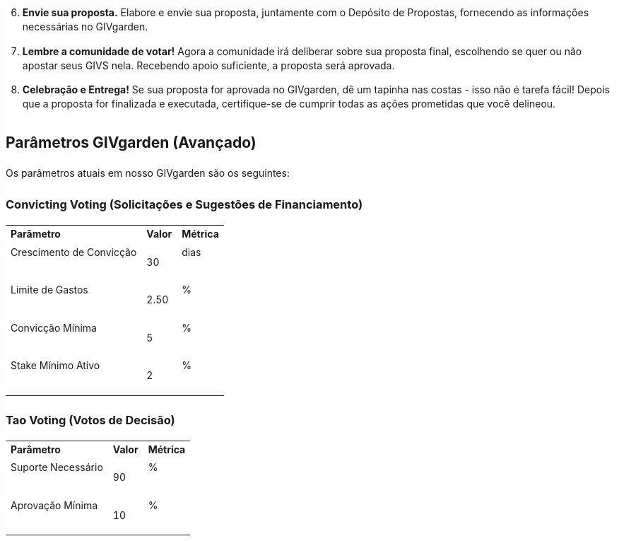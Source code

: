 6. **Envie sua proposta.** Elabore e envie sua proposta, juntamente com o Depósito de Propostas, fornecendo as informações necessárias no GIVgarden.

7. **Lembre a comunidade de votar!** Agora a comunidade irá deliberar sobre sua proposta final, escolhendo se quer ou não apostar seus GIVS nela. Recebendo apoio suficiente, a proposta será aprovada.

8. **Celebração e Entrega!** Se sua proposta for aprovada no GIVgarden, dê um tapinha nas costas - isso não é tarefa fácil! Depois que a proposta for finalizada e executada, certifique-se de cumprir todas as ações prometidas que você delineou.


## Parâmetros GIVgarden (Avançado)

Os parâmetros atuais em nosso GIVgarden são os seguintes:


### Convicting Voting (Solicitações e Sugestões de Financiamento)

<table>
  <tr>
    <td><strong>Parâmetro</strong></td>
    <td><strong>Valor</strong></td>
    <td><strong>Métrica</strong></td>
  </tr>
  <tr>
    <td>Crescimento de Convicção</td>
    <td><p class="rightAlign">30</p></td>
    <td>dias</td>
  </tr>
  <tr>
    <td>Limite de Gastos</td>
    <td><p class="rightAlign">2.50</p></td>
    <td>%</td>
  </tr>
  <tr>
    <td>Convicção Mínima</td>
    <td><p class="rightAlign">5</p></td>
    <td>%</td>
  </tr>
  <tr>
    <td>Stake Mínimo Ativo</td>
    <td><p class="rightAlign">2</p></td>
    <td>%</td>
  </tr>
</table>

### Tao Voting (Votos de Decisão)

<table>
  <tr>
    <td><strong>Parâmetro</strong></td>
    <td><strong>Valor</strong></td>
    <td><strong>Métrica</strong></td>
  </tr>
  <tr>
    <td>Suporte Necessário</td>
    <td><p class="rightAlign">90</p></td>
    <td>%</td>
  </tr>
  <tr>
    <td>Aprovação Mínima</td>
    <td><p class="rightAlign">10</p></td>
    <td>%</td>
  </tr>
  <tr>